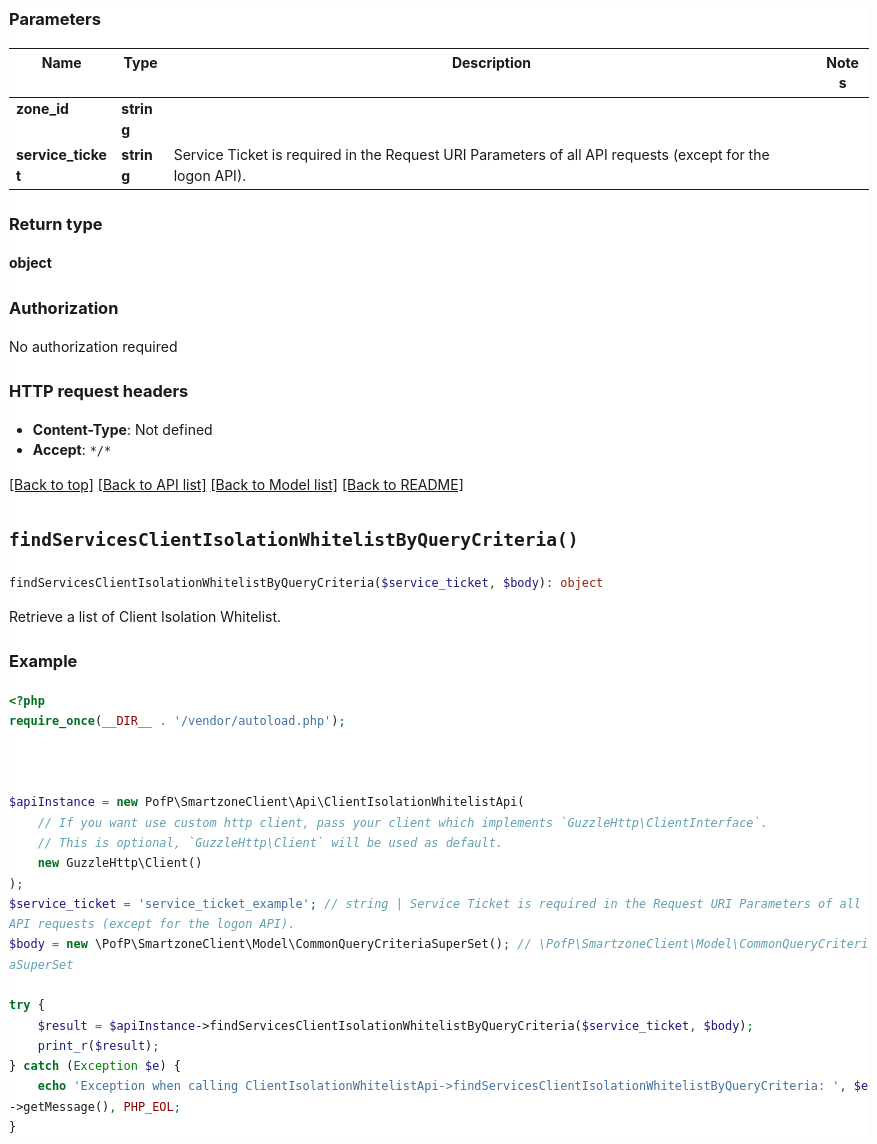 ### Parameters

| Name | Type | Description  | Notes |
| ------------- | ------------- | ------------- | ------------- |
| **zone_id** | **string**|  | |
| **service_ticket** | **string**| Service Ticket is required in the Request URI Parameters of all API requests (except for the logon API). | |

### Return type

**object**

### Authorization

No authorization required

### HTTP request headers

- **Content-Type**: Not defined
- **Accept**: `*/*`

[[Back to top]](#) [[Back to API list]](../../README.md#endpoints)
[[Back to Model list]](../../README.md#models)
[[Back to README]](../../README.md)

## `findServicesClientIsolationWhitelistByQueryCriteria()`

```php
findServicesClientIsolationWhitelistByQueryCriteria($service_ticket, $body): object
```

Retrieve a list of Client Isolation Whitelist.

### Example

```php
<?php
require_once(__DIR__ . '/vendor/autoload.php');



$apiInstance = new PofP\SmartzoneClient\Api\ClientIsolationWhitelistApi(
    // If you want use custom http client, pass your client which implements `GuzzleHttp\ClientInterface`.
    // This is optional, `GuzzleHttp\Client` will be used as default.
    new GuzzleHttp\Client()
);
$service_ticket = 'service_ticket_example'; // string | Service Ticket is required in the Request URI Parameters of all API requests (except for the logon API).
$body = new \PofP\SmartzoneClient\Model\CommonQueryCriteriaSuperSet(); // \PofP\SmartzoneClient\Model\CommonQueryCriteriaSuperSet

try {
    $result = $apiInstance->findServicesClientIsolationWhitelistByQueryCriteria($service_ticket, $body);
    print_r($result);
} catch (Exception $e) {
    echo 'Exception when calling ClientIsolationWhitelistApi->findServicesClientIsolationWhitelistByQueryCriteria: ', $e->getMessage(), PHP_EOL;
}
```
